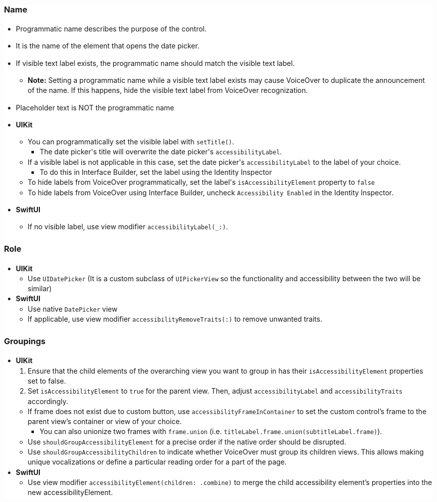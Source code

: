 
### Name
- Programmatic name describes the purpose of the control.
- It is the name of the element that opens the date picker.
- If visible text label exists, the programmatic name should match the visible text label.
    - **Note:** Setting a programmatic name while a visible text label exists may cause VoiceOver to duplicate the announcement of the name. If this happens, hide the visible text label from VoiceOver recognization.
- Placeholder text is NOT the programmatic name

- **UIKit**
  - You can programmatically set the visible label with `setTitle()`.
    - The date picker's title will overwrite the date picker's `accessibilityLabel`.
  - If a visible label is not applicable in this case, set the date picker's `accessibilityLabel` to the label of your choice.
    - To do this in Interface Builder, set the label using the Identity Inspector
  - To hide labels from VoiceOver programmatically, set the label's `isAccessibilityElement` property to `false`
  - To hide labels from VoiceOver using Interface Builder, uncheck `Accessibility Enabled` in the Identity Inspector.
- **SwiftUI**
  - If no visible label, use view modifier `accessibilityLabel(_:)`.

### Role

- **UIKit**
  - Use `UIDatePicker` (It is a custom subclass of `UIPickerView` so the functionality and accessibility between the two will be similar)
- **SwiftUI**
  - Use native `DatePicker` view
  - If applicable, use view modifier `accessibilityRemoveTraits(:)` to remove unwanted traits.  

### Groupings

- **UIKit**
  1. Ensure that the child elements of the overarching view you want to group in has their `isAccessibilityElement` properties set to false.
  2. Set `isAccessibilityElement` to `true` for the parent view. Then, adjust `accessibilityLabel` and `accessibilityTraits` accordingly.
  - If frame does not exist due to custom button, use `accessibilityFrameInContainer` to set the custom control’s frame to the parent view’s container or view of your choice.
    - You can also unionize two frames with `frame.union` (i.e. `titleLabel.frame.union(subtitleLabel.frame)`).
  - Use `shouldGroupAccessibilityElement` for a precise order if the native order should be disrupted.
  - Use `shouldGroupAccessibilityChildren` to indicate whether VoiceOver must group its children views. This allows making unique vocalizations or define a particular reading order for a part of the page.
- **SwiftUI**
  - Use view modifier `accessibilityElement(children: .combine)` to merge the child accessibility element’s properties into the new accessibilityElement.
